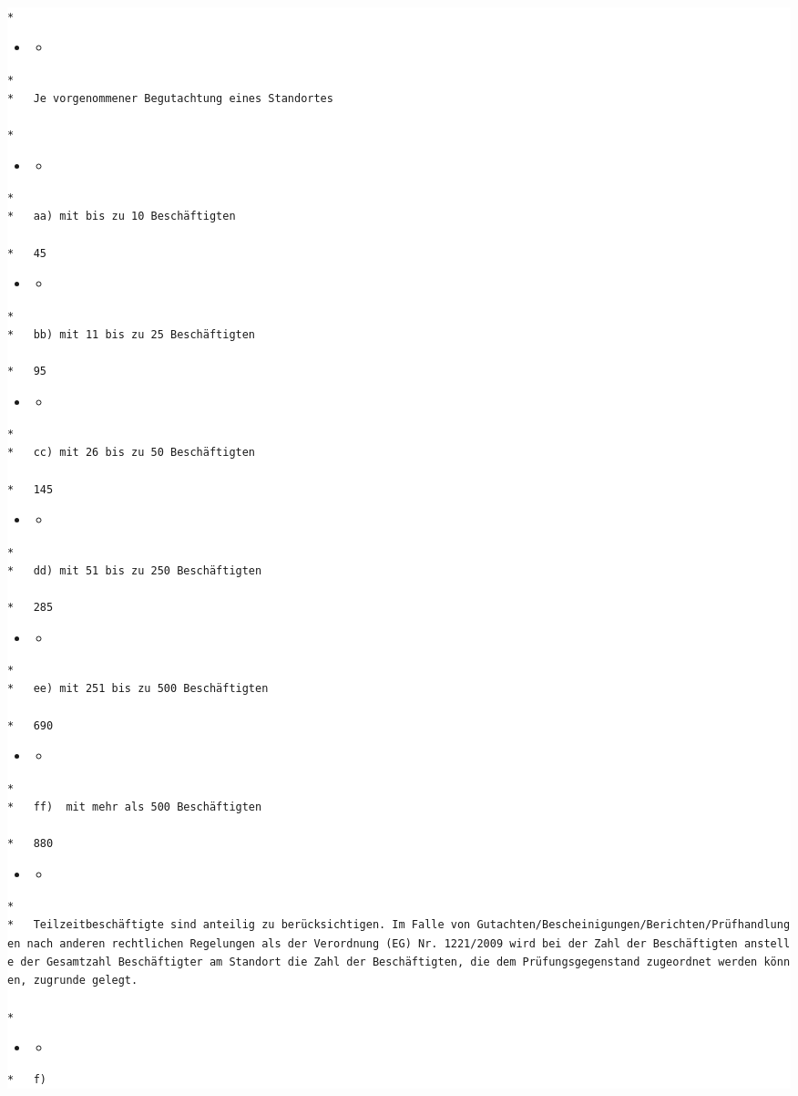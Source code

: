     *

*    *
    *
    *   Je vorgenommener Begutachtung eines Standortes

    *

*    *
    *
    *   aa) mit bis zu 10 Beschäftigten

    *   45


*    *
    *
    *   bb) mit 11 bis zu 25 Beschäftigten

    *   95


*    *
    *
    *   cc) mit 26 bis zu 50 Beschäftigten

    *   145


*    *
    *
    *   dd) mit 51 bis zu 250 Beschäftigten

    *   285


*    *
    *
    *   ee) mit 251 bis zu 500 Beschäftigten

    *   690


*    *
    *
    *   ff)  mit mehr als 500 Beschäftigten

    *   880


*    *
    *
    *   Teilzeitbeschäftigte sind anteilig zu berücksichtigen. Im Falle von Gutachten/Bescheinigungen/Berichten/Prüfhandlungen nach anderen rechtlichen Regelungen als der Verordnung (EG) Nr. 1221/2009 wird bei der Zahl der Beschäftigten anstelle der Gesamtzahl Beschäftigter am Standort die Zahl der Beschäftigten, die dem Prüfungsgegenstand zugeordnet werden können, zugrunde gelegt.

    *

*    *
    *   f)

